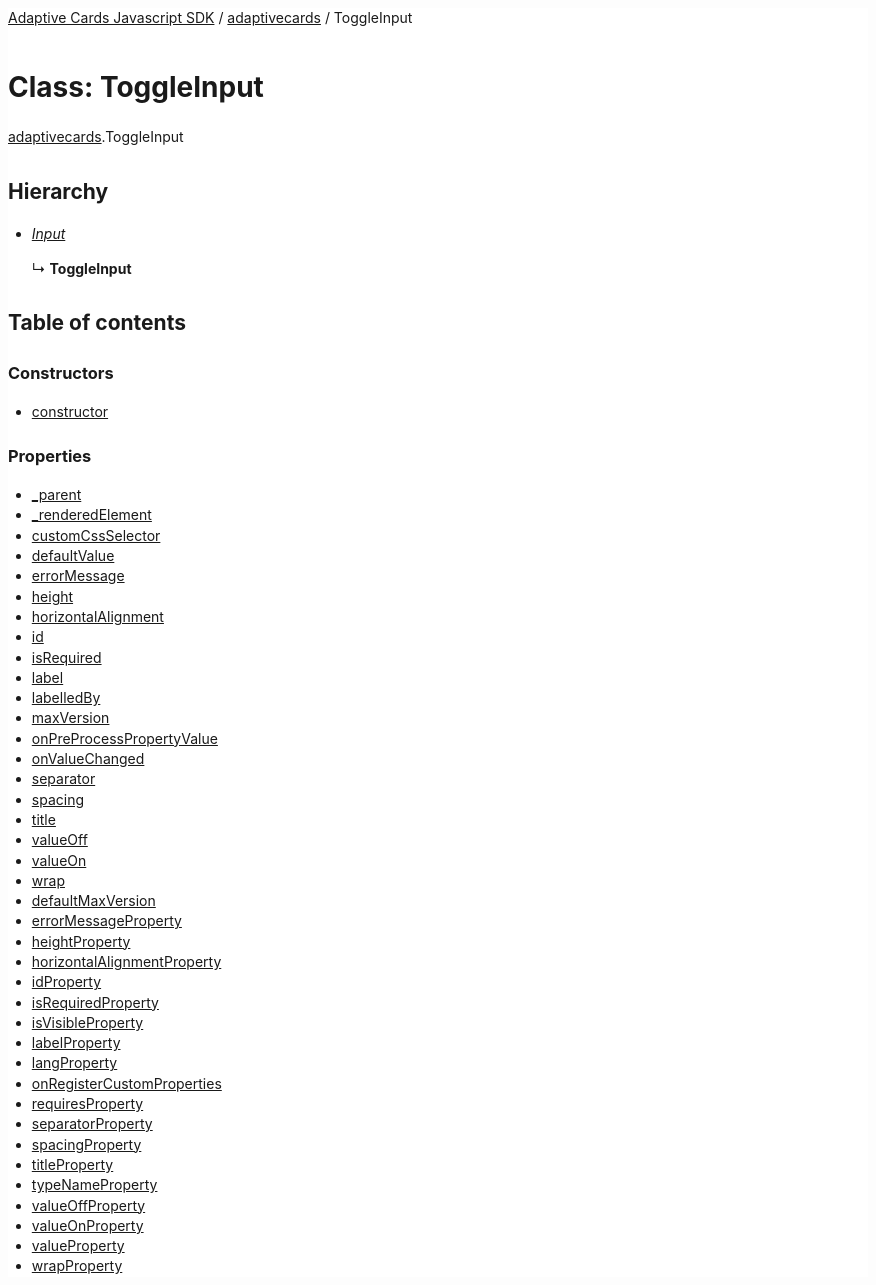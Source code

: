 [Adaptive Cards Javascript SDK](../README.md) / [adaptivecards](../modules/adaptivecards.md) / ToggleInput

# Class: ToggleInput

[adaptivecards](../modules/adaptivecards.md).ToggleInput

## Hierarchy

- [_Input_](card_elements.input.md)

  ↳ **ToggleInput**

## Table of contents

### Constructors

- [constructor](adaptivecards.toggleinput.md#constructor)

### Properties

- [\_parent](adaptivecards.toggleinput.md#_parent)
- [\_renderedElement](adaptivecards.toggleinput.md#_renderedelement)
- [customCssSelector](adaptivecards.toggleinput.md#customcssselector)
- [defaultValue](adaptivecards.toggleinput.md#defaultvalue)
- [errorMessage](adaptivecards.toggleinput.md#errormessage)
- [height](adaptivecards.toggleinput.md#height)
- [horizontalAlignment](adaptivecards.toggleinput.md#horizontalalignment)
- [id](adaptivecards.toggleinput.md#id)
- [isRequired](adaptivecards.toggleinput.md#isrequired)
- [label](adaptivecards.toggleinput.md#label)
- [labelledBy](adaptivecards.toggleinput.md#labelledby)
- [maxVersion](adaptivecards.toggleinput.md#maxversion)
- [onPreProcessPropertyValue](adaptivecards.toggleinput.md#onpreprocesspropertyvalue)
- [onValueChanged](adaptivecards.toggleinput.md#onvaluechanged)
- [separator](adaptivecards.toggleinput.md#separator)
- [spacing](adaptivecards.toggleinput.md#spacing)
- [title](adaptivecards.toggleinput.md#title)
- [valueOff](adaptivecards.toggleinput.md#valueoff)
- [valueOn](adaptivecards.toggleinput.md#valueon)
- [wrap](adaptivecards.toggleinput.md#wrap)
- [defaultMaxVersion](adaptivecards.toggleinput.md#defaultmaxversion)
- [errorMessageProperty](adaptivecards.toggleinput.md#errormessageproperty)
- [heightProperty](adaptivecards.toggleinput.md#heightproperty)
- [horizontalAlignmentProperty](adaptivecards.toggleinput.md#horizontalalignmentproperty)
- [idProperty](adaptivecards.toggleinput.md#idproperty)
- [isRequiredProperty](adaptivecards.toggleinput.md#isrequiredproperty)
- [isVisibleProperty](adaptivecards.toggleinput.md#isvisibleproperty)
- [labelProperty](adaptivecards.toggleinput.md#labelproperty)
- [langProperty](adaptivecards.toggleinput.md#langproperty)
- [onRegisterCustomProperties](adaptivecards.toggleinput.md#onregistercustomproperties)
- [requiresProperty](adaptivecards.toggleinput.md#requiresproperty)
- [separatorProperty](adaptivecards.toggleinput.md#separatorproperty)
- [spacingProperty](adaptivecards.toggleinput.md#spacingproperty)
- [titleProperty](adaptivecards.toggleinput.md#titleproperty)
- [typeNameProperty](adaptivecards.toggleinput.md#typenameproperty)
- [valueOffProperty](adaptivecards.toggleinput.md#valueoffproperty)
- [valueOnProperty](adaptivecards.toggleinput.md#valueonproperty)
- [valueProperty](adaptivecards.toggleinput.md#valueproperty)
- [wrapProperty](adaptivecards.toggleinput.md#wrapproperty)
